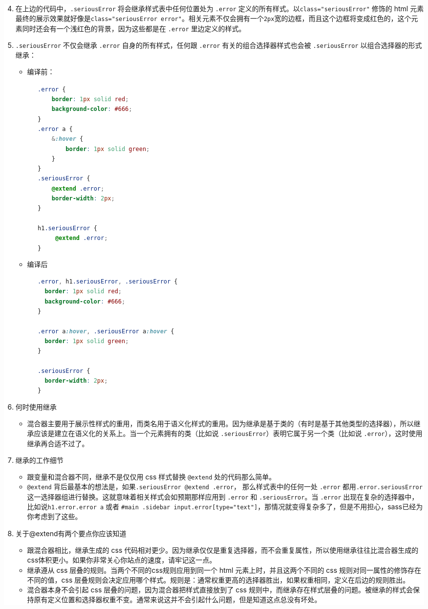 4. 在上边的代码中，`.seriousError` 将会继承样式表中任何位置处为 `.error` 定义的所有样式。以`class="seriousError"` 修饰的 html 元素最终的展示效果就好像是`class="seriousError error"`。相关元素不仅会拥有一个`2px`宽的边框，而且这个边框将变成红色的，这个元素同时还会有一个浅红色的背景，因为这些都是在 `.error` 里边定义的样式。

5. `.seriousError` 不仅会继承 `.error` 自身的所有样式，任何跟 `.error` 有关的组合选择器样式也会被 `.seriousError` 以组合选择器的形式继承：
   - 编译前：
     ```scss
        .error {
            border: 1px solid red;
            background-color: #666;
        }
        .error a {
            &:hover {
                border: 1px solid green;   
            }
        }
        .seriousError {
            @extend .error;
            border-width: 2px;
        }
      
        h1.seriousError {
             @extend .error;
        }
     ```
   - 编译后
     ```css
        .error, h1.seriousError, .seriousError {
          border: 1px solid red;
          background-color: #666;
        }
        
        .error a:hover, .seriousError a:hover {
          border: 1px solid green;
        }
        
        .seriousError {
          border-width: 2px;
        }
     ```

6. 何时使用继承
   - 混合器主要用于展示性样式的重用，而类名用于语义化样式的重用。因为继承是基于类的（有时是基于其他类型的选择器），所以继承应该是建立在语义化的关系上。当一个元素拥有的类（比如说 `.seriousError`）表明它属于另一个类（比如说 `.error`），这时使用继承再合适不过了。

7. 继承的工作细节
   - 跟变量和混合器不同，继承不是仅仅用 css 样式替换 `@extend` 处的代码那么简单。
   - `@extend` 背后最基本的想法是，如果`.seriousError @extend .error`， 那么样式表中的任何一处 `.error` 都用`.error.seriousError` 这一选择器组进行替换。这就意味着相关样式会如预期那样应用到 `.error` 和 `.seriousError`。当 `.error` 出现在复杂的选择器中，比如说`h1.error.error a` 或者 `#main .sidebar input.error[type="text"]`，那情况就变得复杂多了，但是不用担心，sass已经为你考虑到了这些。
     
8. 关于@extend有两个要点你应该知道
   - 跟混合器相比，继承生成的 css 代码相对更少。因为继承仅仅是重复选择器，而不会重复属性，所以使用继承往往比混合器生成的css体积更小。如果你非常关心你站点的速度，请牢记这一点。
   - 继承遵从 css 层叠的规则。当两个不同的css规则应用到同一个 html 元素上时，并且这两个不同的 css 规则对同一属性的修饰存在不同的值，css 层叠规则会决定应用哪个样式。规则是：通常权重更高的选择器胜出，如果权重相同，定义在后边的规则胜出。
   - 混合器本身不会引起 css 层叠的问题，因为混合器把样式直接放到了 css 规则中，而继承存在样式层叠的问题。被继承的样式会保持原有定义位置和选择器权重不变。通常来说这并不会引起什么问题，但是知道这点总没有坏处。
   